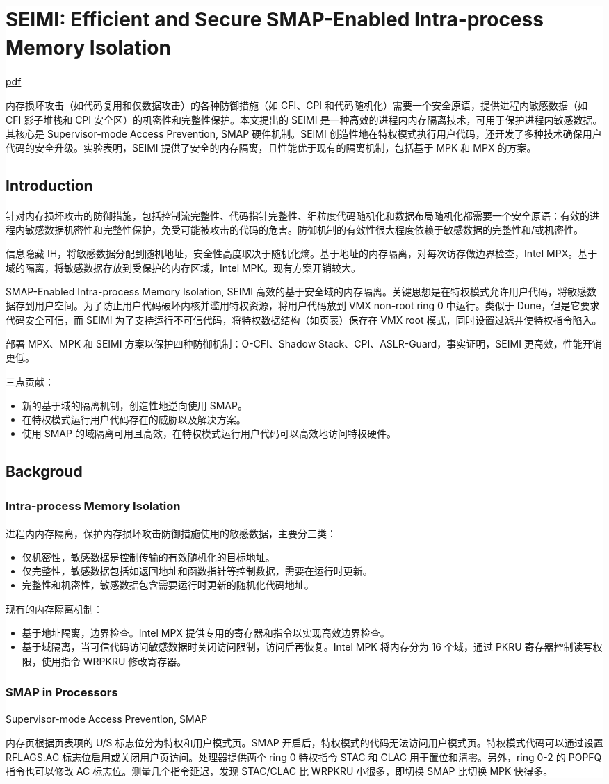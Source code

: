 # SEIMI: Efficient and Secure SMAP-Enabled Intra-process Memory Isolation

[pdf]([S&P%202020]%20SEIMI%20Efficient%20and%20Secure%20SMAP-Enabled%20Intra-process%20Memory%20Isolation.pdf)

内存损坏攻击（如代码复用和仅数据攻击）的各种防御措施（如 CFI、CPI 和代码随机化）需要一个安全原语，提供进程内敏感数据（如 CFI 影子堆栈和 CPI 安全区）的机密性和完整性保护。本文提出的 SEIMI 是一种高效的进程内内存隔离技术，可用于保护进程内敏感数据。其核心是 Supervisor-mode Access Prevention, SMAP 硬件机制。SEIMI 创造性地在特权模式执行用户代码，还开发了多种技术确保用户代码的安全升级。实验表明，SEIMI 提供了安全的内存隔离，且性能优于现有的隔离机制，包括基于 MPK 和 MPX 的方案。

## Introduction

针对内存损坏攻击的防御措施，包括控制流完整性、代码指针完整性、细粒度代码随机化和数据布局随机化都需要一个安全原语：有效的进程内敏感数据机密性和完整性保护，免受可能被攻击的代码的危害。防御机制的有效性很大程度依赖于敏感数据的完整性和/或机密性。

信息隐藏 IH，将敏感数据分配到随机地址，安全性高度取决于随机化熵。基于地址的内存隔离，对每次访存做边界检查，Intel MPX。基于域的隔离，将敏感数据存放到受保护的内存区域，Intel MPK。现有方案开销较大。

SMAP-Enabled Intra-process Memory Isolation, SEIMI 高效的基于安全域的内存隔离。关键思想是在特权模式允许用户代码，将敏感数据存到用户空间。为了防止用户代码破坏内核并滥用特权资源，将用户代码放到 VMX non-root ring 0 中运行。类似于 Dune，但是它要求代码安全可信，而 SEIMI 为了支持运行不可信代码，将特权数据结构（如页表）保存在 VMX root 模式，同时设置过滤并使特权指令陷入。

部署 MPX、MPK 和 SEIMI 方案以保护四种防御机制：O-CFI、Shadow Stack、CPI、ASLR-Guard，事实证明，SEIMI 更高效，性能开销更低。

三点贡献：

- 新的基于域的隔离机制，创造性地逆向使用 SMAP。
- 在特权模式运行用户代码存在的威胁以及解决方案。
- 使用 SMAP 的域隔离可用且高效，在特权模式运行用户代码可以高效地访问特权硬件。

## Backgroud

### Intra-process Memory Isolation

进程内内存隔离，保护内存损坏攻击防御措施使用的敏感数据，主要分三类：

- 仅机密性，敏感数据是控制传输的有效随机化的目标地址。
- 仅完整性，敏感数据包括如返回地址和函数指针等控制数据，需要在运行时更新。
- 完整性和机密性，敏感数据包含需要运行时更新的随机化代码地址。

现有的内存隔离机制：

- 基于地址隔离，边界检查。Intel MPX 提供专用的寄存器和指令以实现高效边界检查。
- 基于域隔离，当可信代码访问敏感数据时关闭访问限制，访问后再恢复。Intel MPK 将内存分为 16 个域，通过 PKRU 寄存器控制读写权限，使用指令 WRPKRU 修改寄存器。

### SMAP in Processors

Supervisor-mode Access Prevention, SMAP

内存页根据页表项的 U/S 标志位分为特权和用户模式页。SMAP 开启后，特权模式的代码无法访问用户模式页。特权模式代码可以通过设置 RFLAGS.AC 标志位启用或关闭用户页访问。处理器提供两个 ring 0 特权指令 STAC 和 CLAC 用于置位和清零。另外，ring 0-2 的 POPFQ 指令也可以修改 AC 标志位。测量几个指令延迟，发现 STAC/CLAC 比 WRPKRU 小很多，即切换 SMAP 比切换 MPK 快得多。
